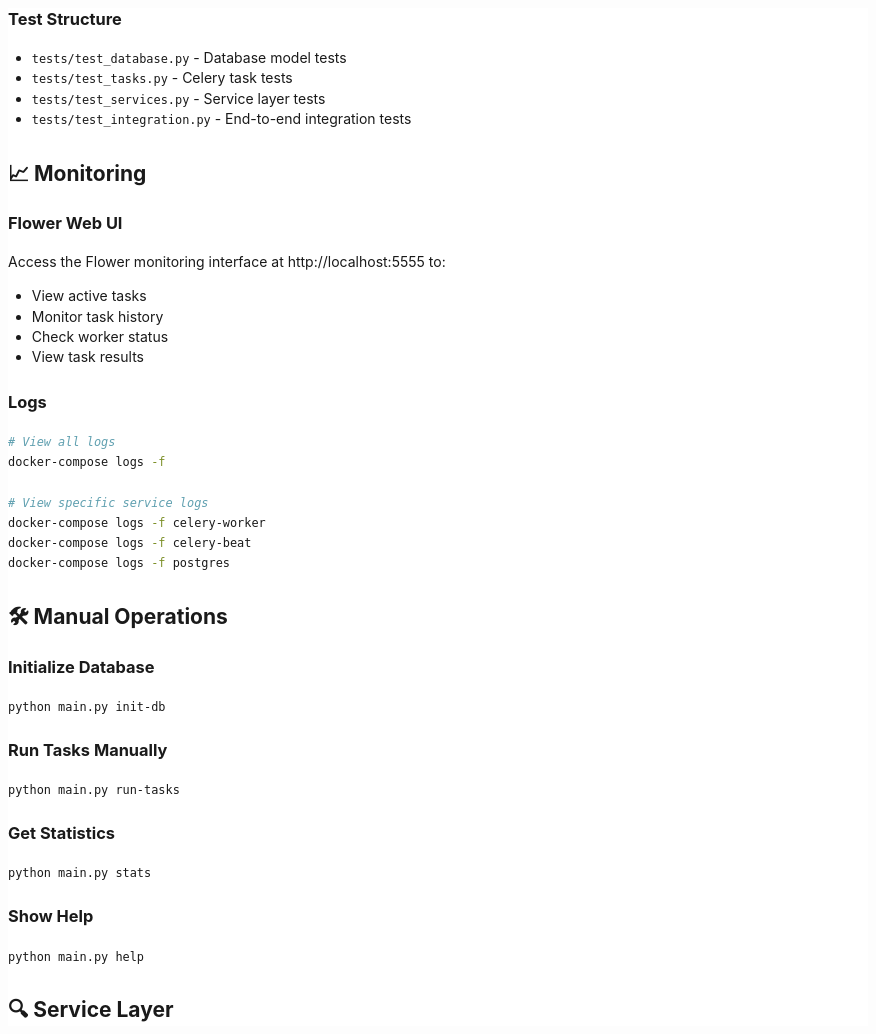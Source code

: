 ### Test Structure
- `tests/test_database.py` - Database model tests
- `tests/test_tasks.py` - Celery task tests
- `tests/test_services.py` - Service layer tests
- `tests/test_integration.py` - End-to-end integration tests

## 📈 Monitoring

### Flower Web UI
Access the Flower monitoring interface at http://localhost:5555 to:
- View active tasks
- Monitor task history
- Check worker status
- View task results

### Logs
```bash
# View all logs
docker-compose logs -f

# View specific service logs
docker-compose logs -f celery-worker
docker-compose logs -f celery-beat
docker-compose logs -f postgres
```

## 🛠️ Manual Operations

### Initialize Database
```bash
python main.py init-db
```

### Run Tasks Manually
```bash
python main.py run-tasks
```

### Get Statistics
```bash
python main.py stats
```

### Show Help
```bash
python main.py help
```

## 🔍 Service Layer

